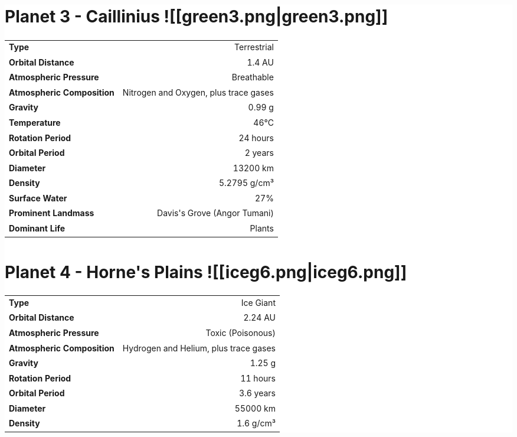 



# Planet 3 - Caillinius ![[green3.png\|green3.png]]
|                             |                           |
| --------------------------- | -------------------------:|
| **Type**                    |             Terrestrial |
| **Orbital Distance**        |   1.4 AU |
| **Atmospheric Pressure**    |       Breathable |
| **Atmospheric Composition** |      Nitrogen and Oxygen, plus trace gases |
| **Gravity**                 |        0.99 g |
| **Temperature**             |    46°C |
| **Rotation Period**         |  24 hours |
| **Orbital Period** | 2 years |
| **Diameter**                |      13200 km | 
| **Density**                 |    5.2795 g/cm³ |
| **Surface Water**           |           27% | 
| **Prominent Landmass**      |         Davis's Grove (Angor Tumani) | 
| **Dominant Life**           |         Plants |





# Planet 4 - Horne's Plains ![[iceg6.png\|iceg6.png]]
|                             |                           |
| --------------------------- | -------------------------:|
| **Type**                    |             Ice Giant |
| **Orbital Distance**        |   2.24 AU |
| **Atmospheric Pressure**    |       Toxic (Poisonous) |
| **Atmospheric Composition** |      Hydrogen and Helium, plus trace gases |
| **Gravity**                 |        1.25 g |
| **Rotation Period**         |  11 hours |
| **Orbital Period** | 3.6 years |
| **Diameter**                |      55000 km | 
| **Density**                 |    1.6 g/cm³ |
